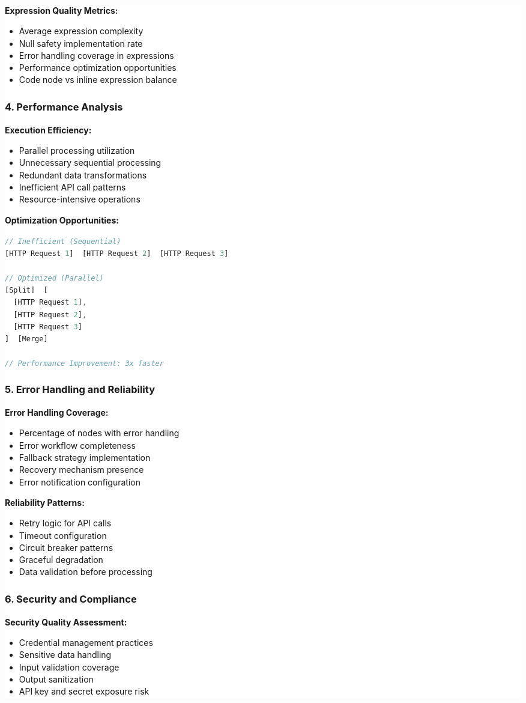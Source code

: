 **Expression Quality Metrics:**
- Average expression complexity
- Null safety implementation rate
- Error handling coverage in expressions
- Performance optimization opportunities
- Code node vs inline expression balance

### 4. Performance Analysis

**Execution Efficiency:**
- Parallel processing utilization
- Unnecessary sequential processing
- Redundant data transformations
- Inefficient API call patterns
- Resource-intensive operations

**Optimization Opportunities:**
```javascript
// Inefficient (Sequential)
[HTTP Request 1]  [HTTP Request 2]  [HTTP Request 3]

// Optimized (Parallel)
[Split]  [
  [HTTP Request 1],
  [HTTP Request 2],
  [HTTP Request 3]
]  [Merge]

// Performance Improvement: 3x faster
```

### 5. Error Handling and Reliability

**Error Handling Coverage:**
- Percentage of nodes with error handling
- Error workflow completeness
- Fallback strategy implementation
- Recovery mechanism presence
- Error notification configuration

**Reliability Patterns:**
- Retry logic for API calls
- Timeout configuration
- Circuit breaker patterns
- Graceful degradation
- Data validation before processing

### 6. Security and Compliance

**Security Quality Assessment:**
- Credential management practices
- Sensitive data handling
- Input validation coverage
- Output sanitization
- API key and secret exposure risk
